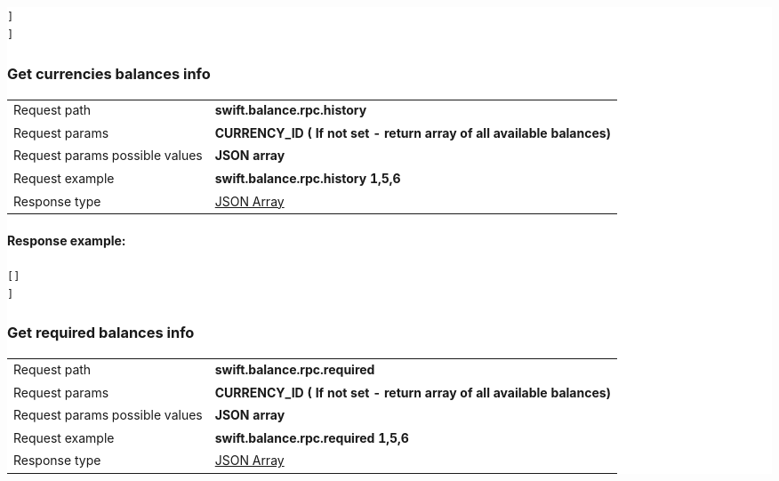 ```json5
]                                                                                                                                                                                                                                                                                                                                                                                                                                                                                                                                                                                                                                                                                                                                                                                                                                                                                                                                                                                                                                                                                                               ]
```

### Get currencies balances info

|  |  |
|--------------------------------|---| 
| Request path                   | **swift.balance.rpc.history** |
| Request params                 | **CURRENCY_ID ( If not set - return array of all available balances)** |
| Request params possible values | **JSON array**  |
| Request example                |  **swift.balance.rpc.history 1,5,6** |
| Response type                  |  [JSON Array](#resonse-types) |

#### Response example:
```json5
[]                                                                                                                                                                                                                                                                                                                                                                                                                                                                                                                                                                                                                                                                                                                                                                                                                                                                                                                                                                                                                                                                                                               ]
```

### Get required balances info

|  |  |
|--------------------------------|---| 
| Request path                   | **swift.balance.rpc.required** |
| Request params                 | **CURRENCY_ID ( If not set - return array of all available balances)** |
| Request params possible values | **JSON array**  |
| Request example                |  **swift.balance.rpc.required 1,5,6** |
| Response type                  |  [JSON Array](#resonse-types) |
